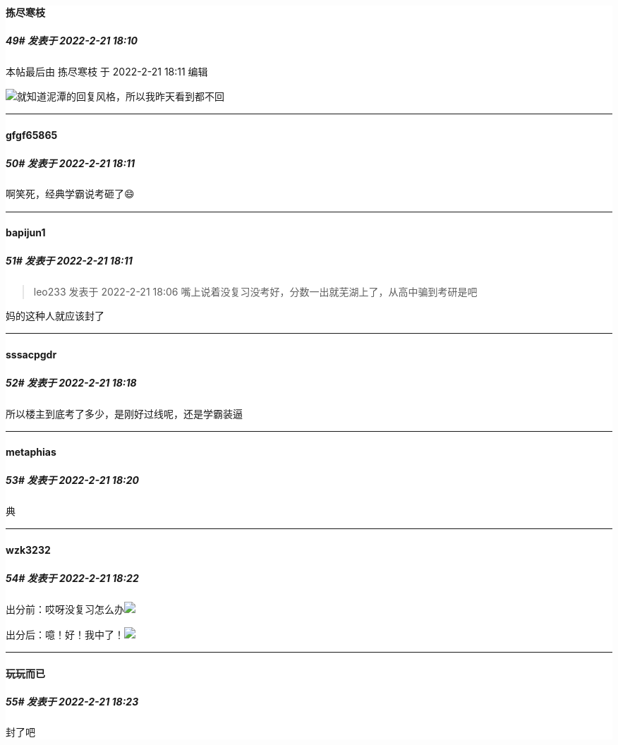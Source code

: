####  拣尽寒枝  
##### 49#       发表于 2022-2-21 18:10

 本帖最后由 拣尽寒枝 于 2022-2-21 18:11 编辑 

<img src="https://static.saraba1st.com/image/smiley/face2017/001.png" referrerpolicy="no-referrer">就知道泥潭的回复风格，所以我昨天看到都不回

*****

####  gfgf65865  
##### 50#       发表于 2022-2-21 18:11

啊笑死，经典学霸说考砸了😄

*****

####  bapijun1  
##### 51#       发表于 2022-2-21 18:11

<blockquote>leo233 发表于 2022-2-21 18:06
嘴上说着没复习没考好，分数一出就芜湖上了，从高中骗到考研是吧</blockquote>
妈的这种人就应该封了

*****

####  sssacpgdr  
##### 52#       发表于 2022-2-21 18:18

所以楼主到底考了多少，是刚好过线呢，还是学霸装逼

*****

####  metaphias  
##### 53#       发表于 2022-2-21 18:20

典

*****

####  wzk3232  
##### 54#       发表于 2022-2-21 18:22

出分前：哎呀没复习怎么办<img src="https://static.saraba1st.com/image/smiley/face2017/097.png" referrerpolicy="no-referrer">

出分后：噫！好！我中了！<img src="https://static.saraba1st.com/image/smiley/face2017/062.gif" referrerpolicy="no-referrer">

*****

####  玩玩而已  
##### 55#       发表于 2022-2-21 18:23

封了吧
